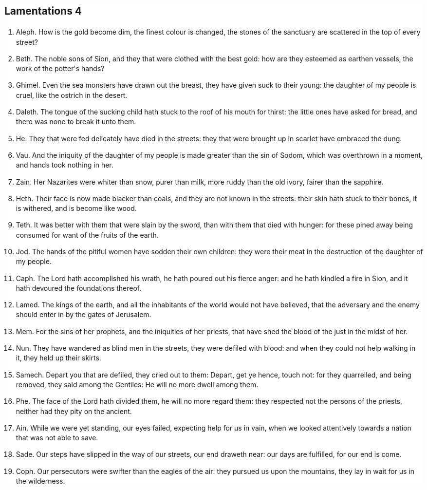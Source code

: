## Lamentations 4

1. Aleph. How is the gold become dim, the finest colour is changed, the stones of the sanctuary are scattered in the top of every street?

2. Beth. The noble sons of Sion, and they that were clothed with the best gold: how are they esteemed as earthen vessels, the work of the potter's hands?

3. Ghimel. Even the sea monsters have drawn out the breast, they have given suck to their young: the daughter of my people is cruel, like the ostrich in the desert.

4. Daleth. The tongue of the sucking child hath stuck to the roof of his mouth for thirst: the little ones have asked for bread, and there was none to break it unto them.

5. He. They that were fed delicately have died in the streets: they that were brought up in scarlet have embraced the dung.

6. Vau. And the iniquity of the daughter of my people is made greater than the sin of Sodom, which was overthrown in a moment, and hands took nothing in her.

7. Zain. Her Nazarites were whiter than snow, purer than milk, more ruddy than the old ivory, fairer than the sapphire.

8. Heth. Their face is now made blacker than coals, and they are not known in the streets: their skin hath stuck to their bones, it is withered, and is become like wood.

9. Teth. It was better with them that were slain by the sword, than with them that died with hunger: for these pined away being consumed for want of the fruits of the earth.

10. Jod. The hands of the pitiful women have sodden their own children: they were their meat in the destruction of the daughter of my people.

11. Caph. The Lord hath accomplished his wrath, he hath poured out his fierce anger: and he hath kindled a fire in Sion, and it hath devoured the foundations thereof.

12. Lamed. The kings of the earth, and all the inhabitants of the world would not have believed, that the adversary and the enemy should enter in by the gates of Jerusalem.

13. Mem. For the sins of her prophets, and the iniquities of her priests, that have shed the blood of the just in the midst of her.

14. Nun. They have wandered as blind men in the streets, they were defiled with blood: and when they could not help walking in it, they held up their skirts.

15. Samech. Depart you that are defiled, they cried out to them: Depart, get ye hence, touch not: for they quarrelled, and being removed, they said among the Gentiles: He will no more dwell among them.

16. Phe. The face of the Lord hath divided them, he will no more regard them: they respected not the persons of the priests, neither had they pity on the ancient.

17. Ain. While we were yet standing, our eyes failed, expecting help for us in vain, when we looked attentively towards a nation that was not able to save.

18. Sade. Our steps have slipped in the way of our streets, our end draweth near: our days are fulfilled, for our end is come.

19. Coph. Our persecutors were swifter than the eagles of the air: they pursued us upon the mountains, they lay in wait for us in the wilderness.
